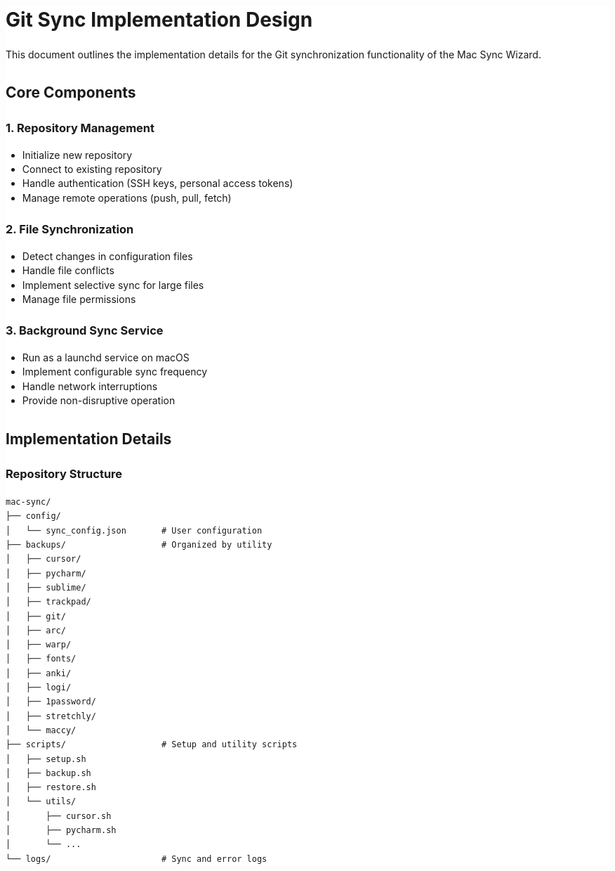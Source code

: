 # Git Sync Implementation Design

This document outlines the implementation details for the Git synchronization functionality of the Mac Sync Wizard.

## Core Components

### 1. Repository Management
- Initialize new repository
- Connect to existing repository
- Handle authentication (SSH keys, personal access tokens)
- Manage remote operations (push, pull, fetch)

### 2. File Synchronization
- Detect changes in configuration files
- Handle file conflicts
- Implement selective sync for large files
- Manage file permissions

### 3. Background Sync Service
- Run as a launchd service on macOS
- Implement configurable sync frequency
- Handle network interruptions
- Provide non-disruptive operation

## Implementation Details

### Repository Structure
```
mac-sync/
├── config/
│   └── sync_config.json       # User configuration
├── backups/                   # Organized by utility
│   ├── cursor/
│   ├── pycharm/
│   ├── sublime/
│   ├── trackpad/
│   ├── git/
│   ├── arc/
│   ├── warp/
│   ├── fonts/
│   ├── anki/
│   ├── logi/
│   ├── 1password/
│   ├── stretchly/
│   └── maccy/
├── scripts/                   # Setup and utility scripts
│   ├── setup.sh
│   ├── backup.sh
│   ├── restore.sh
│   └── utils/
│       ├── cursor.sh
│       ├── pycharm.sh
│       └── ...
└── logs/                      # Sync and error logs
```
